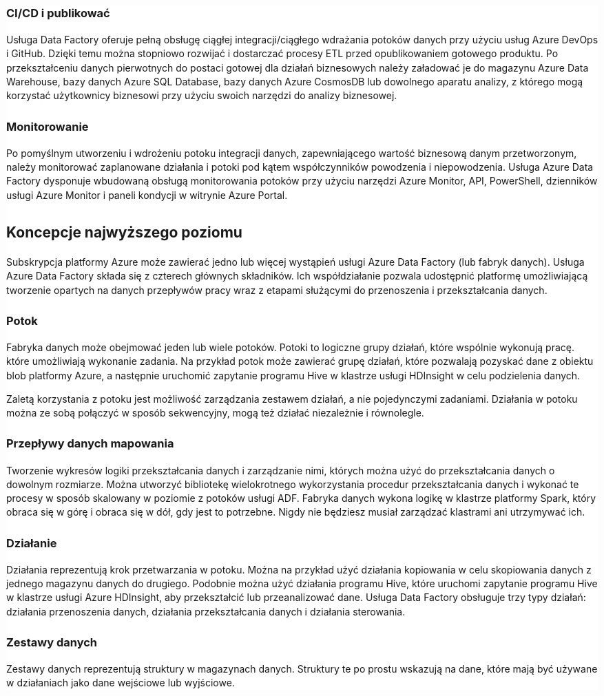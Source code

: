 ### <a name="cicd-and-publish"></a>CI/CD i publikować
Usługa Data Factory oferuje pełną obsługę ciągłej integracji/ciągłego wdrażania potoków danych przy użyciu usług Azure DevOps i GitHub. Dzięki temu można stopniowo rozwijać i dostarczać procesy ETL przed opublikowaniem gotowego produktu. Po przekształceniu danych pierwotnych do postaci gotowej dla działań biznesowych należy załadować je do magazynu Azure Data Warehouse, bazy danych Azure SQL Database, bazy danych Azure CosmosDB lub dowolnego aparatu analizy, z którego mogą korzystać użytkownicy biznesowi przy użyciu swoich narzędzi do analizy biznesowej.

### <a name="monitor"></a>Monitorowanie
Po pomyślnym utworzeniu i wdrożeniu potoku integracji danych, zapewniającego wartość biznesową danym przetworzonym, należy monitorować zaplanowane działania i potoki pod kątem współczynników powodzenia i niepowodzenia. Usługa Azure Data Factory dysponuje wbudowaną obsługą monitorowania potoków przy użyciu narzędzi Azure Monitor, API, PowerShell, dzienników usługi Azure Monitor i paneli kondycji w witrynie Azure Portal.

## <a name="top-level-concepts"></a>Koncepcje najwyższego poziomu
Subskrypcja platformy Azure może zawierać jedno lub więcej wystąpień usługi Azure Data Factory (lub fabryk danych). Usługa Azure Data Factory składa się z czterech głównych składników. Ich współdziałanie pozwala udostępnić platformę umożliwiającą tworzenie opartych na danych przepływów pracy wraz z etapami służącymi do przenoszenia i przekształcania danych.

### <a name="pipeline"></a>Potok
Fabryka danych może obejmować jeden lub wiele potoków. Potoki to logiczne grupy działań, które wspólnie wykonują pracę. które umożliwiają wykonanie zadania. Na przykład potok może zawierać grupę działań, które pozwalają pozyskać dane z obiektu blob platformy Azure, a następnie uruchomić zapytanie programu Hive w klastrze usługi HDInsight w celu podzielenia danych. 

Zaletą korzystania z potoku jest możliwość zarządzania zestawem działań, a nie pojedynczymi zadaniami. Działania w potoku można ze sobą połączyć w sposób sekwencyjny, mogą też działać niezależnie i równolegle.

### <a name="mapping-data-flows"></a>Przepływy danych mapowania
Tworzenie wykresów logiki przekształcania danych i zarządzanie nimi, których można użyć do przekształcania danych o dowolnym rozmiarze. Można utworzyć bibliotekę wielokrotnego wykorzystania procedur przekształcania danych i wykonać te procesy w sposób skalowany w poziomie z potoków usługi ADF. Fabryka danych wykona logikę w klastrze platformy Spark, który obraca się w górę i obraca się w dół, gdy jest to potrzebne. Nigdy nie będziesz musiał zarządzać klastrami ani utrzymywać ich.

### <a name="activity"></a>Działanie
Działania reprezentują krok przetwarzania w potoku. Można na przykład użyć działania kopiowania w celu skopiowania danych z jednego magazynu danych do drugiego. Podobnie można użyć działania programu Hive, które uruchomi zapytanie programu Hive w klastrze usługi Azure HDInsight, aby przekształcić lub przeanalizować dane. Usługa Data Factory obsługuje trzy typy działań: działania przenoszenia danych, działania przekształcania danych i działania sterowania.

### <a name="datasets"></a>Zestawy danych
Zestawy danych reprezentują struktury w magazynach danych. Struktury te po prostu wskazują na dane, które mają być używane w działaniach jako dane wejściowe lub wyjściowe. 
